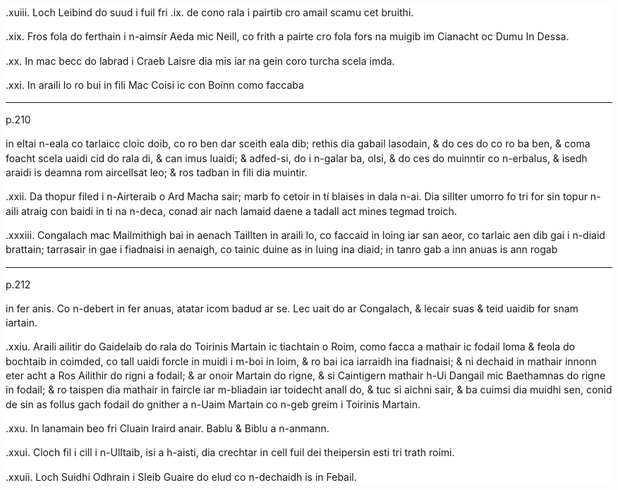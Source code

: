 
.xuiii. Loch Leibind do suud i fuil fri .ix. de cono rala i pairtib cro amail scamu cet bruithi.


.xix. Fros fola do ferthain i n-aimsir Aeda mic Neill, co frith a pairte cro fola fors na muigib im Cianacht oc Dumu In Dessa.


.xx. In mac becc do labrad i Craeb Laisre dia mis iar na gein coro turcha scela imda.


.xxi. In araili lo ro bui in fili Mac Coisi ic con Boinn como faccaba


---

p.210




in eltai n-eala co tarlaicc cloic doib, co ro ben dar sceith eala dib; rethis dia gabail lasodain, & do ces do co ro ba ben, & coma foacht scela uaidi cid do rala di, & can imus luaidi; & adfed-si, do i n-galar ba, olsi, & do ces do muinntir co n-erbalus, & isedh araidi is deamna rom aircellsat leo; & ros tadban in fili dia muintir.


.xxii. Da thopur filed i n-Airteraib o Ard Macha sair; marb fo cetoir in tí blaises in dala n-ai. Dia sillter umorro fo tri for sin topur n-aili atraig con baidi in ti na n-deca, conad air nach lamaid daene a tadall act mines tegmad troich.


.xxxiii. Congalach mac Mailmithigh bai in aenach Taillten in araili lo, co faccaid in loing iar san aeor, co tarlaic aen dib gai i n-diaid brattain; tarrasair in gae i fiadnaisi in aenaigh, co tainic duine as in luing ina diaid; in tanro gab a inn anuas is ann rogab


---

p.212




in fer anis. Co n-debert in fer anuas, atatar icom badud ar se. Lec uait do ar Congalach, & lecair suas & teid uaidib for snam iartain.


.xxiu. Araili ailitir do Gaidelaib do rala do Toirinis Martain ic tiachtain o Roim, como facca a mathair ic fodail loma & feola do bochtaib in coimded, co tall uaidi forcle in muidi i m-boi in loim, & ro bai ica iarraidh ina fiadnaisi; & ni dechaid in mathair innonn eter acht a Ros Ailithir do rigni a fodail; & ar onoir Martain do rigne, & si Caintigern mathair h-Ui Dangail mic Baethamnas do rigne in fodail; & ro taispen dia mathair in faircle iar m-bliadain iar toidecht anall do, & tuc si aichni sair, & ba cuimsi dia muidhi sen, conid de sin as follus gach fodail do gnither a n-Uaim Martain co n-geb greim i Toirinis Martain.


.xxu. In lanamain beo fri Cluain Iraird anair. Bablu & Biblu a n-anmann.


.xxui. Cloch fil i cill i n-Ulltaib, isi a h-aisti, dia crechtar in cell fuil dei theipersin esti tri trath roimi.


.xxuii. Loch Suidhi Odhrain i Sleib Guaire do elud co n-dechaidh is in Febail.
